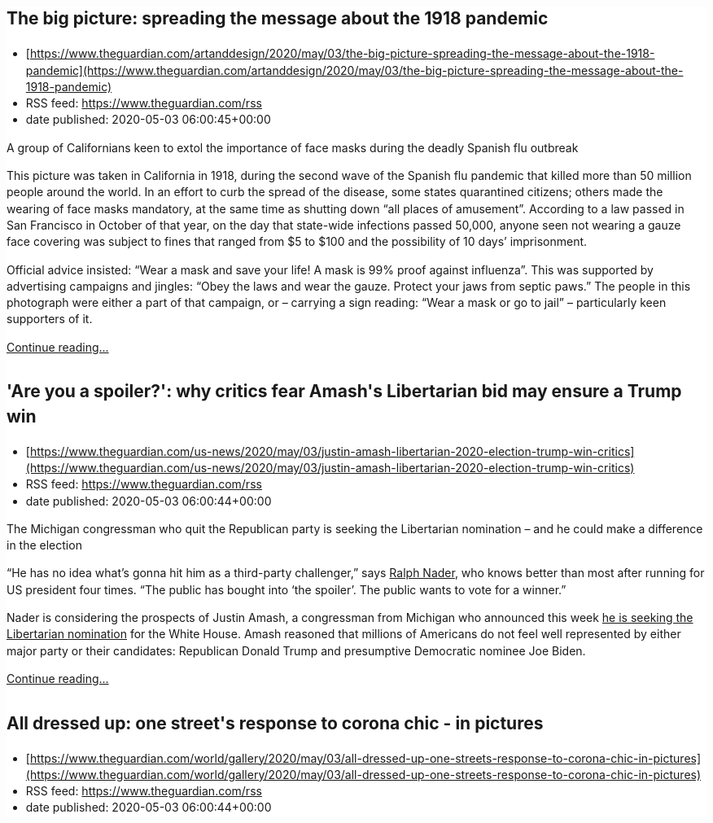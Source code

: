 ## The big picture: spreading the message about the 1918 pandemic
 - [https://www.theguardian.com/artanddesign/2020/may/03/the-big-picture-spreading-the-message-about-the-1918-pandemic](https://www.theguardian.com/artanddesign/2020/may/03/the-big-picture-spreading-the-message-about-the-1918-pandemic)
 - RSS feed: https://www.theguardian.com/rss
 - date published: 2020-05-03 06:00:45+00:00

<p>A group of Californians keen to extol the importance of face masks during the deadly Spanish flu outbreak</p><p>This picture was taken in California in 1918, during the second wave of the Spanish flu pandemic that killed more than 50 million people around the world. In an effort to curb the spread of the disease, some states quarantined citizens; others made the wearing of face masks mandatory, at the same time as shutting down “all places of amusement”. According to a law passed in San Francisco in October of that year, on the day that state-wide infections passed 50,000, anyone seen not wearing a gauze face covering was subject to fines that ranged from $5 to $100 and the possibility of 10 days’ imprisonment.</p><p>Official advice insisted: “Wear a mask and save your life! A mask is 99% proof against influenza”. This was supported by advertising campaigns and jingles: “Obey the laws and wear the gauze. Protect your jaws from septic paws.” The people in this photograph were either a part of that campaign, or – carrying a sign reading: “Wear a mask or go to jail” – particularly keen supporters of it.</p> <a href="https://www.theguardian.com/artanddesign/2020/may/03/the-big-picture-spreading-the-message-about-the-1918-pandemic">Continue reading...</a>

## 'Are you a spoiler?': why critics fear Amash's Libertarian bid may ensure a Trump win
 - [https://www.theguardian.com/us-news/2020/may/03/justin-amash-libertarian-2020-election-trump-win-critics](https://www.theguardian.com/us-news/2020/may/03/justin-amash-libertarian-2020-election-trump-win-critics)
 - RSS feed: https://www.theguardian.com/rss
 - date published: 2020-05-03 06:00:44+00:00

<p>The Michigan congressman who quit the Republican party is seeking the Libertarian nomination – and he could make a difference in the election</p><p>“He has no idea what’s gonna hit him as a third-party challenger,” says <a href="https://nader.org/">Ralph Nader</a>, who knows better than most after running for US president four times. “The public has bought into ‘the spoiler’. The public wants to vote for a winner.”</p><p>Nader is considering the prospects of Justin Amash, a congressman from Michigan who announced this week <a href="https://www.theguardian.com/us-news/2020/apr/29/justin-amash-presidential-bid-libertarian">he is seeking the Libertarian nomination</a> for the White House. Amash reasoned that millions of Americans do not feel well represented by either major party or their candidates: Republican Donald Trump and presumptive Democratic nominee Joe Biden.</p> <a href="https://www.theguardian.com/us-news/2020/may/03/justin-amash-libertarian-2020-election-trump-win-critics">Continue reading...</a>

## All dressed up: one street's response to corona chic - in pictures
 - [https://www.theguardian.com/world/gallery/2020/may/03/all-dressed-up-one-streets-response-to-corona-chic-in-pictures](https://www.theguardian.com/world/gallery/2020/may/03/all-dressed-up-one-streets-response-to-corona-chic-in-pictures)
 - RSS feed: https://www.theguardian.com/rss
 - date published: 2020-05-03 06:00:44+00:00
